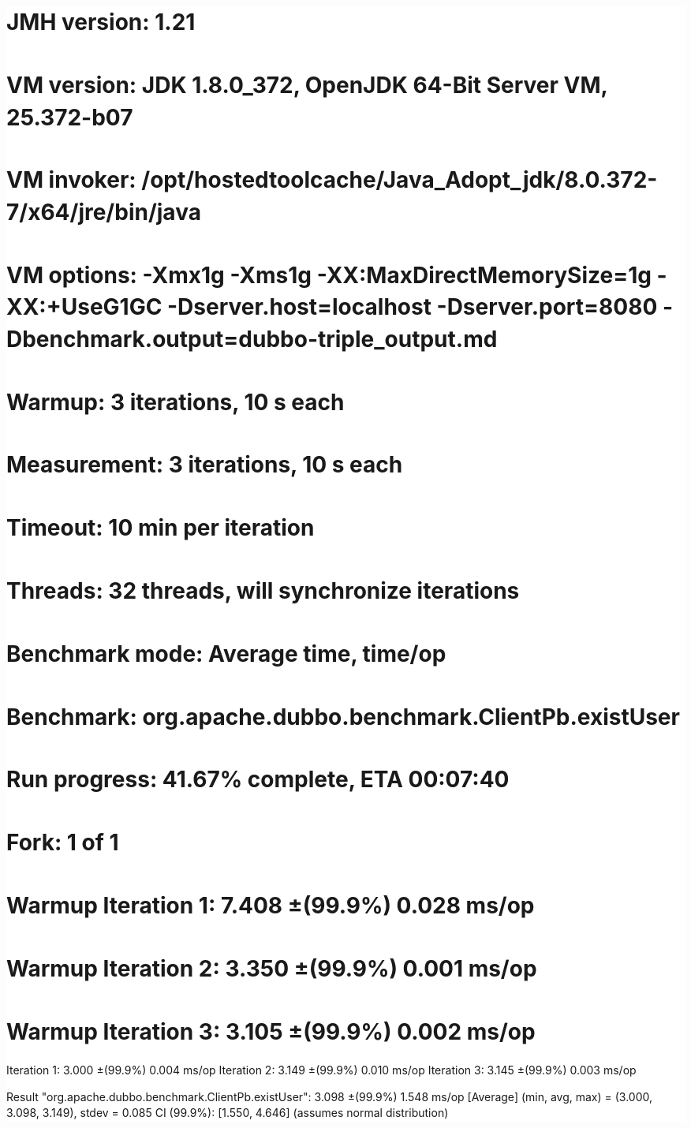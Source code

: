
# JMH version: 1.21
# VM version: JDK 1.8.0_372, OpenJDK 64-Bit Server VM, 25.372-b07
# VM invoker: /opt/hostedtoolcache/Java_Adopt_jdk/8.0.372-7/x64/jre/bin/java
# VM options: -Xmx1g -Xms1g -XX:MaxDirectMemorySize=1g -XX:+UseG1GC -Dserver.host=localhost -Dserver.port=8080 -Dbenchmark.output=dubbo-triple_output.md
# Warmup: 3 iterations, 10 s each
# Measurement: 3 iterations, 10 s each
# Timeout: 10 min per iteration
# Threads: 32 threads, will synchronize iterations
# Benchmark mode: Average time, time/op
# Benchmark: org.apache.dubbo.benchmark.ClientPb.existUser

# Run progress: 41.67% complete, ETA 00:07:40
# Fork: 1 of 1
# Warmup Iteration   1: 7.408 ±(99.9%) 0.028 ms/op
# Warmup Iteration   2: 3.350 ±(99.9%) 0.001 ms/op
# Warmup Iteration   3: 3.105 ±(99.9%) 0.002 ms/op
Iteration   1: 3.000 ±(99.9%) 0.004 ms/op
Iteration   2: 3.149 ±(99.9%) 0.010 ms/op
Iteration   3: 3.145 ±(99.9%) 0.003 ms/op


Result "org.apache.dubbo.benchmark.ClientPb.existUser":
  3.098 ±(99.9%) 1.548 ms/op [Average]
  (min, avg, max) = (3.000, 3.098, 3.149), stdev = 0.085
  CI (99.9%): [1.550, 4.646] (assumes normal distribution)
